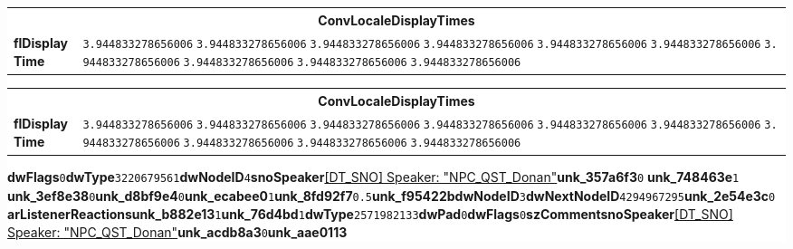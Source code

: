 
<table><tr><th colspan="100%">ConvLocaleDisplayTimes</th></tr><tr><td><b>flDisplayTime</b></td><td><code>3.944833278656006</code>
<code>3.944833278656006</code>
<code>3.944833278656006</code>
<code>3.944833278656006</code>
<code>3.944833278656006</code>
<code>3.944833278656006</code>
<code>3.944833278656006</code>
<code>3.944833278656006</code>
<code>3.944833278656006</code>
<code>3.944833278656006</code>
</td></tr></table>


<table><tr><th colspan="100%">ConvLocaleDisplayTimes</th></tr><tr><td><b>flDisplayTime</b></td><td><code>3.944833278656006</code>
<code>3.944833278656006</code>
<code>3.944833278656006</code>
<code>3.944833278656006</code>
<code>3.944833278656006</code>
<code>3.944833278656006</code>
<code>3.944833278656006</code>
<code>3.944833278656006</code>
<code>3.944833278656006</code>
<code>3.944833278656006</code>
</td></tr></table>


</td></tr><tr><td><b>dwFlags</b></td><td><code>0</code></td></tr><tr><td><b>dwType</b></td><td><code>3220679561</code></td></tr><tr><td><b>dwNodeID</b></td><td><code>4</code></td></tr><tr><td><b>snoSpeaker</b></td><td><a href="..\Speaker\NPC_QST_Donan.spk.md">[DT_SNO] Speaker: "NPC_QST_Donan"</a></td></tr><tr><td><b>unk_357a6f3</b></td><td><code>0</code></td></tr></table>


</td></tr><tr><td><b>unk_748463e</b></td><td><code>1</code></td></tr><tr><td><b>unk_3ef8e38</b></td><td><code>0</code></td></tr><tr><td><b>unk_d8bf9e4</b></td><td><code>0</code></td></tr><tr><td><b>unk_ecabee0</b></td><td><code>1</code></td></tr><tr><td><b>unk_8fd92f7</b></td><td><code>0.5</code></td></tr><tr><td><b>unk_f95422b</b></td><td></td></tr><tr><td><b>dwNodeID</b></td><td><code>3</code></td></tr><tr><td><b>dwNextNodeID</b></td><td><code>4294967295</code></td></tr><tr><td><b>unk_2e54e3c</b></td><td><code>0</code></td></tr><tr><td><b>arListenerReactions</b></td><td></td></tr><tr><td><b>unk_b882e13</b></td><td><code>1</code></td></tr><tr><td><b>unk_76d4bd</b></td><td><code>1</code></td></tr><tr><td><b>dwType</b></td><td><code>2571982133</code></td></tr><tr><td><b>dwPad</b></td><td><code>0</code></td></tr><tr><td><b>dwFlags</b></td><td><code>0</code></td></tr><tr><td><b>szComment</b></td><td><code></code></td></tr><tr><td><b>snoSpeaker</b></td><td><a href="..\Speaker\NPC_QST_Donan.spk.md">[DT_SNO] Speaker: "NPC_QST_Donan"</a></td></tr><tr><td><b>unk_acdb8a3</b></td><td><code>0</code></td></tr><tr><td><b>unk_aae0113</b></td><td></td></tr></table>


</td></tr></table>

